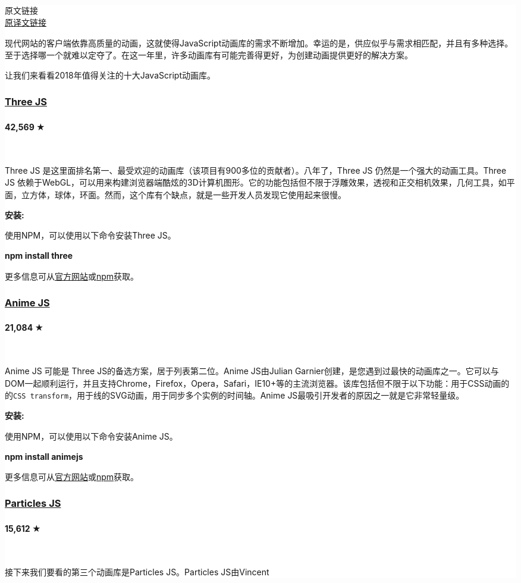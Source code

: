 <p><a>&#x539F;&#x6587;&#x94FE;&#x63A5;</a><br><a href="https://www.zcfy.cc/article/10-javascript-animation-libraries-to-follow-in-2018" rel="nofollow noreferrer" target="_blank">&#x539F;&#x8BD1;&#x6587;&#x94FE;&#x63A5;</a></p><p>&#x73B0;&#x4EE3;&#x7F51;&#x7AD9;&#x7684;&#x5BA2;&#x6237;&#x7AEF;&#x4F9D;&#x9760;&#x9AD8;&#x8D28;&#x91CF;&#x7684;&#x52A8;&#x753B;&#xFF0C;&#x8FD9;&#x5C31;&#x4F7F;&#x5F97;JavaScript&#x52A8;&#x753B;&#x5E93;&#x7684;&#x9700;&#x6C42;&#x4E0D;&#x65AD;&#x589E;&#x52A0;&#x3002;&#x5E78;&#x8FD0;&#x7684;&#x662F;&#xFF0C;&#x4F9B;&#x5E94;&#x4F3C;&#x4E4E;&#x4E0E;&#x9700;&#x6C42;&#x76F8;&#x5339;&#x914D;&#xFF0C;&#x5E76;&#x4E14;&#x6709;&#x591A;&#x79CD;&#x9009;&#x62E9;&#x3002;&#x81F3;&#x4E8E;&#x9009;&#x62E9;&#x54EA;&#x4E00;&#x4E2A;&#x5C31;&#x96BE;&#x4EE5;&#x5B9A;&#x593A;&#x4E86;&#x3002;&#x5728;&#x8FD9;&#x4E00;&#x5E74;&#x91CC;&#xFF0C;&#x8BB8;&#x591A;&#x52A8;&#x753B;&#x5E93;&#x6709;&#x53EF;&#x80FD;&#x5B8C;&#x5584;&#x5F97;&#x66F4;&#x597D;&#xFF0C;&#x4E3A;&#x521B;&#x5EFA;&#x52A8;&#x753B;&#x63D0;&#x4F9B;&#x66F4;&#x597D;&#x7684;&#x89E3;&#x51B3;&#x65B9;&#x6848;&#x3002;</p><p>&#x8BA9;&#x6211;&#x4EEC;&#x6765;&#x770B;&#x770B;2018&#x5E74;&#x503C;&#x5F97;&#x5173;&#x6CE8;&#x7684;&#x5341;&#x5927;JavaScript&#x52A8;&#x753B;&#x5E93;&#x3002;</p><h3 id="articleHeader0"><a href="https://github.com/mrdoob/three.js" rel="nofollow noreferrer" target="_blank">Three JS</a></h3><h4><strong>42,569 &#x2605;</strong></h4><p><span class="img-wrap"><img data-src="/img/remote/1460000015834652?w=736&amp;h=482" src="https://static.alili.tech/img/remote/1460000015834652?w=736&amp;h=482" alt="" title="" style="cursor:pointer;display:inline"></span></p><p>Three JS &#x662F;&#x8FD9;&#x91CC;&#x9762;&#x6392;&#x540D;&#x7B2C;&#x4E00;&#x3001;&#x6700;&#x53D7;&#x6B22;&#x8FCE;&#x7684;&#x52A8;&#x753B;&#x5E93;&#xFF08;&#x8BE5;&#x9879;&#x76EE;&#x6709;900&#x591A;&#x4F4D;&#x7684;&#x8D21;&#x732E;&#x8005;&#xFF09;&#x3002;&#x516B;&#x5E74;&#x4E86;&#xFF0C;Three JS &#x4ECD;&#x7136;&#x662F;&#x4E00;&#x4E2A;&#x5F3A;&#x5927;&#x7684;&#x52A8;&#x753B;&#x5DE5;&#x5177;&#x3002;Three JS &#x4F9D;&#x8D56;&#x4E8E;WebGL&#xFF0C;&#x53EF;&#x4EE5;&#x7528;&#x6765;&#x6784;&#x5EFA;&#x6D4F;&#x89C8;&#x5668;&#x7AEF;&#x9177;&#x70AB;&#x7684;3D&#x8BA1;&#x7B97;&#x673A;&#x56FE;&#x5F62;&#x3002;&#x5B83;&#x7684;&#x529F;&#x80FD;&#x5305;&#x62EC;&#x4F46;&#x4E0D;&#x9650;&#x4E8E;&#x6D6E;&#x96D5;&#x6548;&#x679C;&#xFF0C;&#x900F;&#x89C6;&#x548C;&#x6B63;&#x4EA4;&#x76F8;&#x673A;&#x6548;&#x679C;&#xFF0C;&#x51E0;&#x4F55;&#x5DE5;&#x5177;&#xFF0C;&#x5982;&#x5E73;&#x9762;&#xFF0C;&#x7ACB;&#x65B9;&#x4F53;&#xFF0C;&#x7403;&#x4F53;&#xFF0C;&#x73AF;&#x9762;&#x3002;&#x7136;&#x800C;&#xFF0C;&#x8FD9;&#x4E2A;&#x5E93;&#x6709;&#x4E2A;&#x7F3A;&#x70B9;&#xFF0C;&#x5C31;&#x662F;&#x4E00;&#x4E9B;&#x5F00;&#x53D1;&#x4EBA;&#x5458;&#x53D1;&#x73B0;&#x5B83;&#x4F7F;&#x7528;&#x8D77;&#x6765;&#x5F88;&#x6162;&#x3002;</p><p><strong>&#x5B89;&#x88C5;:</strong></p><p>&#x4F7F;&#x7528;NPM&#xFF0C;&#x53EF;&#x4EE5;&#x4F7F;&#x7528;&#x4EE5;&#x4E0B;&#x547D;&#x4EE4;&#x5B89;&#x88C5;Three JS&#x3002;</p><p><strong>npm install three</strong></p><p>&#x66F4;&#x591A;&#x4FE1;&#x606F;&#x53EF;&#x4ECE;<a href="https://threejs.org/" rel="nofollow noreferrer" target="_blank">&#x5B98;&#x65B9;&#x7F51;&#x7AD9;</a>&#x6216;<a href="https://www.npmjs.com/package/three" rel="nofollow noreferrer" target="_blank">npm</a>&#x83B7;&#x53D6;&#x3002;</p><h3 id="articleHeader1"><a href="https://github.com/juliangarnier/anime" rel="nofollow noreferrer" target="_blank">Anime JS</a></h3><h4>21,084 &#x2605;</h4><p><span class="img-wrap"><img data-src="/img/remote/1460000015834653?w=717&amp;h=480" src="https://static.alili.tech/img/remote/1460000015834653?w=717&amp;h=480" alt="" title="" style="cursor:pointer;display:inline"></span></p><p>Anime JS &#x53EF;&#x80FD;&#x662F; Three JS&#x7684;&#x5907;&#x9009;&#x65B9;&#x6848;&#xFF0C;&#x5C45;&#x4E8E;&#x5217;&#x8868;&#x7B2C;&#x4E8C;&#x4F4D;&#x3002;Anime JS&#x7531;Julian Garnier&#x521B;&#x5EFA;&#xFF0C;&#x662F;&#x60A8;&#x9047;&#x5230;&#x8FC7;&#x6700;&#x5FEB;&#x7684;&#x52A8;&#x753B;&#x5E93;&#x4E4B;&#x4E00;&#x3002;&#x5B83;&#x53EF;&#x4EE5;&#x4E0E;DOM&#x4E00;&#x8D77;&#x987A;&#x5229;&#x8FD0;&#x884C;&#xFF0C;&#x5E76;&#x4E14;&#x652F;&#x6301;Chrome&#xFF0C;Firefox&#xFF0C;Opera&#xFF0C;Safari&#xFF0C;IE10+&#x7B49;&#x7684;&#x4E3B;&#x6D41;&#x6D4F;&#x89C8;&#x5668;&#x3002;&#x8BE5;&#x5E93;&#x5305;&#x62EC;&#x4F46;&#x4E0D;&#x9650;&#x4E8E;&#x4EE5;&#x4E0B;&#x529F;&#x80FD;&#xFF1A;&#x7528;&#x4E8E;CSS&#x52A8;&#x753B;&#x7684;&#x7684;<code>CSS transform</code>&#xFF0C;&#x7528;&#x4E8E;&#x7EBF;&#x7684;SVG&#x52A8;&#x753B;&#xFF0C;&#x7528;&#x4E8E;&#x540C;&#x6B65;&#x591A;&#x4E2A;&#x5B9E;&#x4F8B;&#x7684;&#x65F6;&#x95F4;&#x8F74;&#x3002;Anime JS&#x6700;&#x5438;&#x5F15;&#x5F00;&#x53D1;&#x8005;&#x7684;&#x539F;&#x56E0;&#x4E4B;&#x4E00;&#x5C31;&#x662F;&#x5B83;&#x975E;&#x5E38;&#x8F7B;&#x91CF;&#x7EA7;&#x3002;</p><p><strong>&#x5B89;&#x88C5;:</strong></p><p>&#x4F7F;&#x7528;NPM&#xFF0C;&#x53EF;&#x4EE5;&#x4F7F;&#x7528;&#x4EE5;&#x4E0B;&#x547D;&#x4EE4;&#x5B89;&#x88C5;Anime JS&#x3002;</p><p><strong>npm install animejs</strong></p><p>&#x66F4;&#x591A;&#x4FE1;&#x606F;&#x53EF;&#x4ECE;<a href="http://animejs.com/" rel="nofollow noreferrer" target="_blank">&#x5B98;&#x65B9;&#x7F51;&#x7AD9;</a>&#x6216;<a href="https://www.npmjs.com/package/animejs" rel="nofollow noreferrer" target="_blank">npm</a>&#x83B7;&#x53D6;&#x3002;</p><h3 id="articleHeader2"><a href="https://github.com/VincentGarreau/particles.js" rel="nofollow noreferrer" target="_blank">Particles JS</a></h3><h4>15,612 &#x2605;</h4><p><span class="img-wrap"><img data-src="/img/remote/1460000015834654?w=715&amp;h=479" src="https://static.alili.tech/img/remote/1460000015834654?w=715&amp;h=479" alt="" title="" style="cursor:pointer;display:inline"></span></p><p>&#x63A5;&#x4E0B;&#x6765;&#x6211;&#x4EEC;&#x8981;&#x770B;&#x7684;&#x7B2C;&#x4E09;&#x4E2A;&#x52A8;&#x753B;&#x5E93;&#x662F;Particles JS&#x3002;Particles JS&#x7531;Vincent